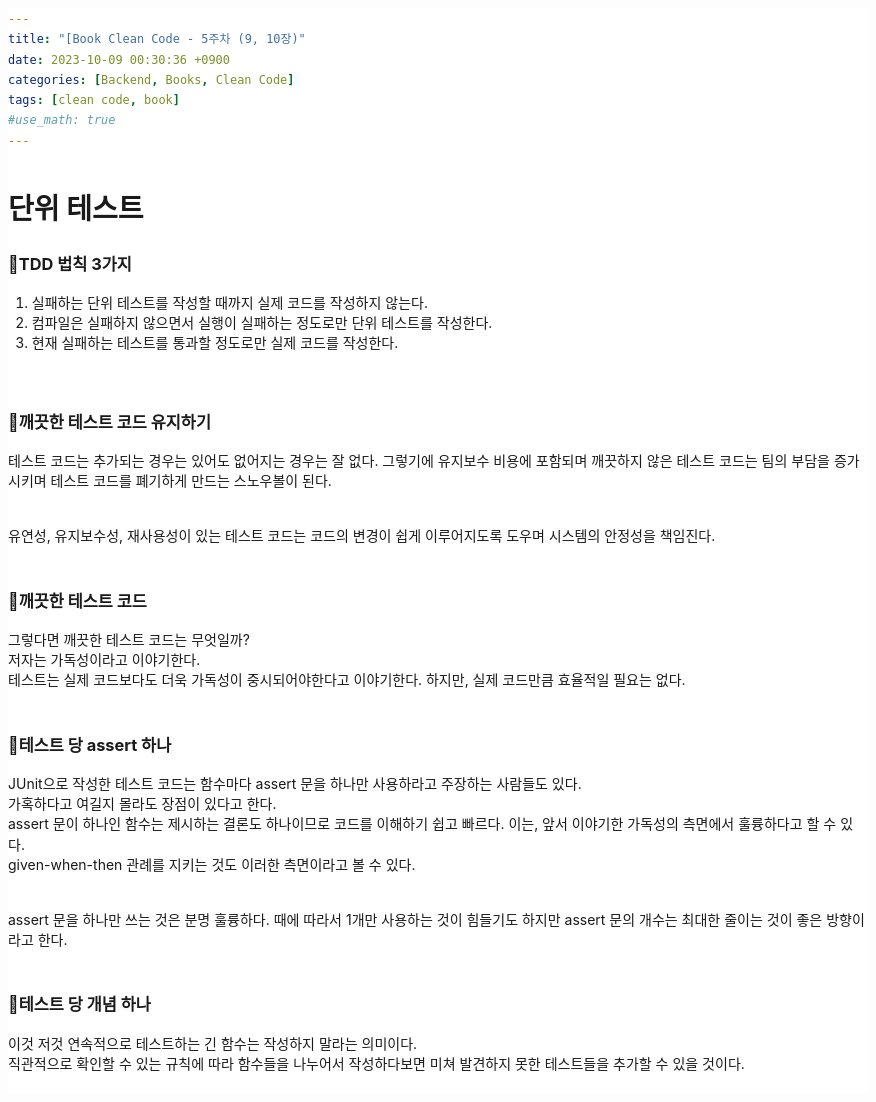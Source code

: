 ```yaml
---
title: "[Book Clean Code - 5주차 (9, 10장)"
date: 2023-10-09 00:30:36 +0900
categories: [Backend, Books, Clean Code]
tags: [clean code, book]
#use_math: true
---
```


# 단위 테스트

### 🧹TDD 법칙 3가지

1. 실패하는 단위 테스트를 작성할 때까지 실제 코드를 작성하지 않는다.
2. 컴파일은 실패하지 않으면서 실행이 실패하는 정도로만 단위 테스트를 작성한다.
3. 현재 실패하는 테스트를 통과할 정도로만 실제 코드를 작성한다.  
<br>

### 🧹깨끗한 테스트 코드 유지하기

테스트 코드는 추가되는 경우는 있어도 없어지는 경우는 잘 없다. 그렇기에 유지보수 비용에 포함되며 깨끗하지 않은 테스트 코드는 팀의 부담을 증가시키며 테스트 코드를 폐기하게 만드는 스노우볼이 된다.  
<br>

유연성, 유지보수성, 재사용성이 있는 테스트 코드는 코드의 변경이 쉽게 이루어지도록 도우며 시스템의 안정성을 책임진다.  
<br>

### 🧹깨끗한 테스트 코드

그렇다면 깨끗한 테스트 코드는 무엇일까?  
저자는 가독성이라고 이야기한다.  
테스트는 실제 코드보다도 더욱 가독성이 중시되어야한다고 이야기한다. 하지만, 실제 코드만큼 효율적일 필요는 없다.  
<br>

### 🧹테스트 당 assert 하나

JUnit으로 작성한 테스트 코드는 함수마다 assert 문을 하나만 사용하라고 주장하는 사람들도 있다.  
가혹하다고 여길지 몰라도 장점이 있다고 한다.  
assert 문이 하나인 함수는 제시하는 결론도 하나이므로 코드를 이해하기 쉽고 빠르다. 이는, 앞서 이야기한 가독성의 측면에서 훌륭하다고 할 수 있다.  
given-when-then 관례를 지키는 것도 이러한 측면이라고 볼 수 있다.  
<br>

assert 문을 하나만 쓰는 것은 분명 훌륭하다. 때에 따라서 1개만 사용하는 것이 힘들기도 하지만 assert 문의 개수는 최대한 줄이는 것이 좋은 방향이라고 한다.  
<br>

### 🧹테스트 당 개념 하나

이것 저것 연속적으로 테스트하는 긴 함수는 작성하지 말라는 의미이다.  
직관적으로 확인할 수 있는 규칙에 따라 함수들을 나누어서 작성하다보면 미쳐 발견하지 못한 테스트들을 추가할 수 있을 것이다.  
<br>
